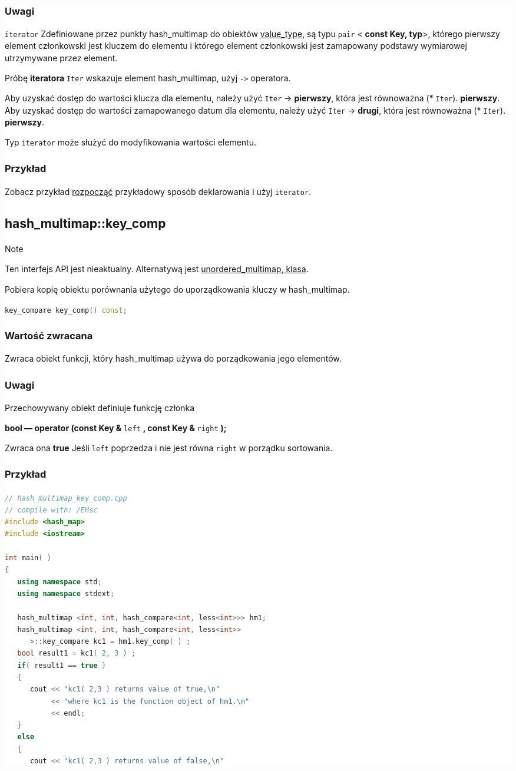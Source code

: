### <a name="remarks"></a>Uwagi

`iterator` Zdefiniowane przez punkty hash_multimap do obiektów [value_type](#value_type), są typu `pair` \< **const Key, typ**>, którego pierwszy element członkowski jest kluczem do elementu i którego element członkowski jest zamapowany podstawy wymiarowej utrzymywane przez element.

Próbę **iteratora** `Iter` wskazuje element hash_multimap, użyj `->` operatora.

Aby uzyskać dostęp do wartości klucza dla elementu, należy użyć `Iter`  ->  **pierwszy**, która jest równoważna (\* `Iter`). **pierwszy**. Aby uzyskać dostęp do wartości zamapowanego datum dla elementu, należy użyć `Iter`  ->  **drugi**, która jest równoważna (\* `Iter`). **pierwszy**.

Typ `iterator` może służyć do modyfikowania wartości elementu.

### <a name="example"></a>Przykład

Zobacz przykład [rozpocząć](#begin) przykładowy sposób deklarowania i użyj `iterator`.

## <a name="key_comp"></a>  hash_multimap::key_comp

> [!NOTE]
> Ten interfejs API jest nieaktualny. Alternatywą jest [unordered_multimap, klasa](../standard-library/unordered-multimap-class.md).

Pobiera kopię obiektu porównania użytego do uporządkowania kluczy w hash_multimap.

```cpp
key_compare key_comp() const;
```

### <a name="return-value"></a>Wartość zwracana

Zwraca obiekt funkcji, który hash_multimap używa do porządkowania jego elementów.

### <a name="remarks"></a>Uwagi

Przechowywany obiekt definiuje funkcję członka

**bool — operator (const Key &** `left` **, const Key &** `right` **);**

Zwraca ona **true** Jeśli `left` poprzedza i nie jest równa `right` w porządku sortowania.

### <a name="example"></a>Przykład

```cpp
// hash_multimap_key_comp.cpp
// compile with: /EHsc
#include <hash_map>
#include <iostream>

int main( )
{
   using namespace std;
   using namespace stdext;

   hash_multimap <int, int, hash_compare<int, less<int>>> hm1;
   hash_multimap <int, int, hash_compare<int, less<int>>
      >::key_compare kc1 = hm1.key_comp( ) ;
   bool result1 = kc1( 2, 3 ) ;
   if( result1 == true )
   {
      cout << "kc1( 2,3 ) returns value of true,\n"
           << "where kc1 is the function object of hm1.\n"
           << endl;
   }
   else
   {
      cout << "kc1( 2,3 ) returns value of false,\n"
```